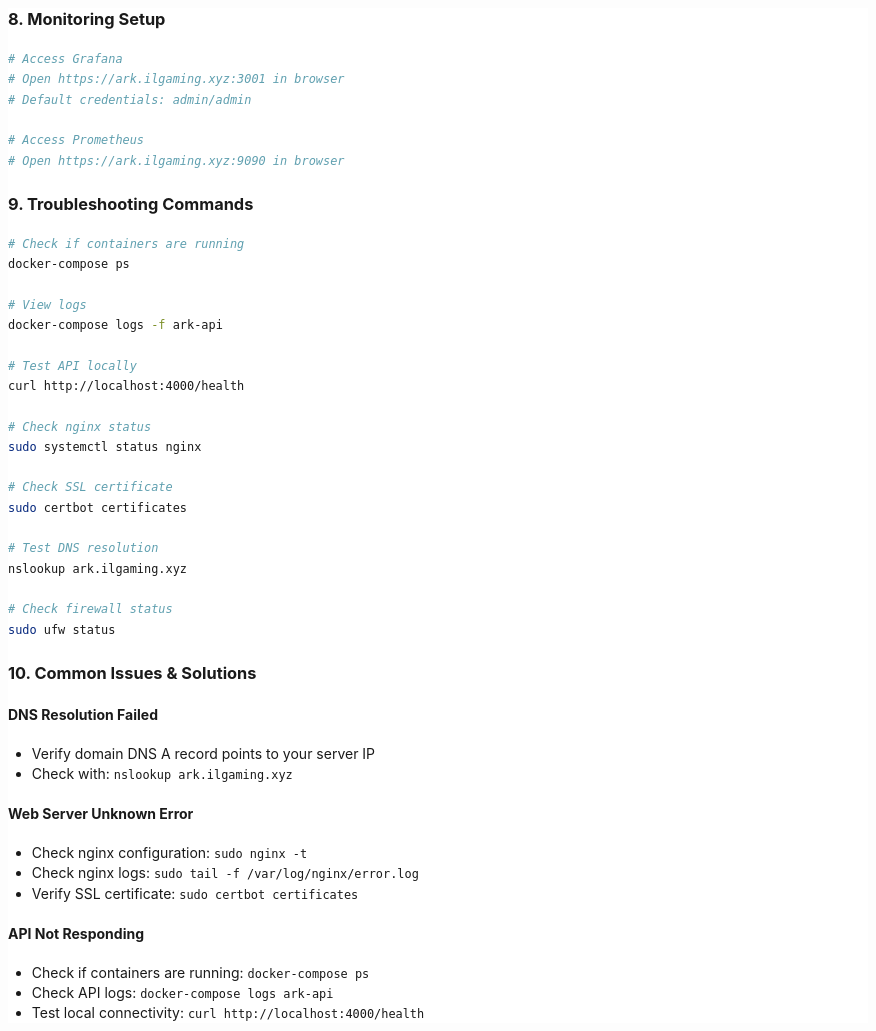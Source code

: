 ### 8. Monitoring Setup

```bash
# Access Grafana
# Open https://ark.ilgaming.xyz:3001 in browser
# Default credentials: admin/admin

# Access Prometheus
# Open https://ark.ilgaming.xyz:9090 in browser
```

### 9. Troubleshooting Commands

```bash
# Check if containers are running
docker-compose ps

# View logs
docker-compose logs -f ark-api

# Test API locally
curl http://localhost:4000/health

# Check nginx status
sudo systemctl status nginx

# Check SSL certificate
sudo certbot certificates

# Test DNS resolution
nslookup ark.ilgaming.xyz

# Check firewall status
sudo ufw status
```

### 10. Common Issues & Solutions

#### DNS Resolution Failed
- Verify domain DNS A record points to your server IP
- Check with: `nslookup ark.ilgaming.xyz`

#### Web Server Unknown Error
- Check nginx configuration: `sudo nginx -t`
- Check nginx logs: `sudo tail -f /var/log/nginx/error.log`
- Verify SSL certificate: `sudo certbot certificates`

#### API Not Responding
- Check if containers are running: `docker-compose ps`
- Check API logs: `docker-compose logs ark-api`
- Test local connectivity: `curl http://localhost:4000/health`
